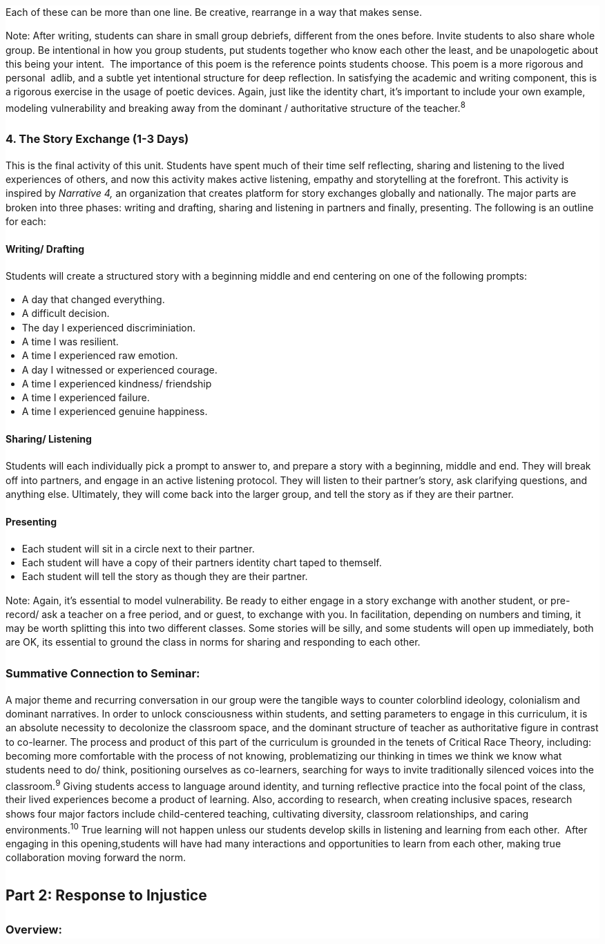 <p>Each of these can be more than one line. Be creative, rearrange in a way that makes sense.</p>
<p>Note: After writing, students can share in small group debriefs, different from the ones before. Invite students to also share whole group. Be intentional in how you group students, put students together who know each other the least, and be unapologetic about this being your intent.&nbsp; The importance of this poem is the reference points students choose. This poem is a more rigorous and personal&nbsp; adlib, and a subtle yet intentional structure for deep reflection. In satisfying the academic and writing component, this is a rigorous exercise in the usage of poetic devices. Again, just like the identity chart, it&rsquo;s important to include your own example, modeling vulnerability and breaking away from the dominant / authoritative structure of the teacher.<sup>8</sup></p>
<h3>4. The Story Exchange (1-3 Days)</h3>
<p>This is the final activity of this unit. Students have spent much of their time self reflecting, sharing and listening to the lived experiences of others, and now this activity makes active listening, empathy and storytelling at the forefront. This activity is inspired by <em>Narrative 4, </em>an organization that creates platform for story exchanges globally and nationally. The major parts are broken into three phases: writing and drafting, sharing and listening in partners and finally, presenting. The following is an outline for each:</p>
<h4>Writing/ Drafting</h4>
<p>Students will create a structured story with a beginning middle and end centering on one of the following prompts:</p>
<ul>
<li>A day that changed everything.</li>
<li>A difficult decision.</li>
<li>The day I experienced discriminiation.</li>
<li>A time I was resilient.</li>
<li>A time I experienced raw emotion.</li>
<li>A day I witnessed or experienced courage.</li>
<li>A time I experienced kindness/ friendship</li>
<li>A time I experienced failure.</li>
<li>A time I experienced genuine happiness.</li>
</ul>
<h4>Sharing/ Listening</h4>
<p>Students will each individually pick a prompt to answer to, and prepare a story with a beginning, middle and end. They will break off into partners, and engage in an active listening protocol. They will listen to their partner&rsquo;s story, ask clarifying questions, and anything else. Ultimately, they will come back into the larger group, and tell the story as if they are their partner.</p>
<h4>Presenting</h4>
<ul>
<li>Each student will sit in a circle next to their partner.</li>
<li>Each student will have a copy of their partners identity chart taped to themself.</li>
<li>Each student will tell the story as though they are their partner.</li>
</ul>
<p>Note: Again, it&rsquo;s essential to model vulnerability. Be ready to either engage in a story exchange with another student, or pre-record/ ask a teacher on a free period, and or guest, to exchange with you. In facilitation, depending on numbers and timing, it may be worth splitting this into two different classes. Some stories will be silly, and some students will open up immediately, both are OK, its essential to ground the class in norms for sharing and responding to each other.</p>
<h3>Summative Connection to Seminar: </h3>
<p>A major theme and recurring conversation in our group were the tangible ways to counter colorblind ideology, colonialism and dominant narratives. In order to unlock consciousness within students, and setting parameters to engage in this curriculum, it is an absolute necessity to decolonize the classroom space, and the dominant structure of teacher as authoritative figure in contrast to co-learner. The process and product of this part of the curriculum is grounded in the tenets of Critical Race Theory, including:&nbsp; becoming more comfortable with the process of not knowing, problematizing our thinking in times we think we know what students need to do/ think, positioning ourselves as co-learners, searching for ways to invite traditionally silenced voices into the classroom.<sup>9</sup> Giving students access to language around identity, and turning reflective practice into the focal point of the class,&nbsp; their lived experiences become a product of learning. Also, according to research, when creating inclusive spaces, research shows four major factors include child-centered teaching, cultivating diversity, classroom relationships, and caring environments.<sup>10</sup> True learning will not happen unless our students develop skills in listening and learning from each other.&nbsp; After engaging in this opening,students will have had many interactions and opportunities to learn from each other, making true&nbsp; collaboration moving forward the norm.</p>
<h2>Part 2: Response to Injustice</h2>
<h3>Overview:</h3>
